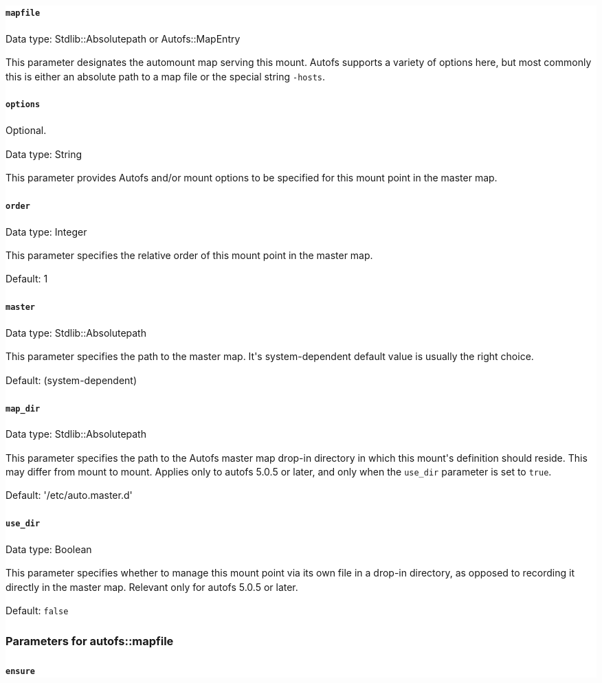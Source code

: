 #### `mapfile`

Data type: Stdlib::Absolutepath or Autofs::MapEntry

This parameter designates the automount map serving this mount.  Autofs supports a variety of options
here, but most commonly this is either an absolute path to a map file or the special string `-hosts`.

#### `options`

Optional.

Data type: String

This parameter provides Autofs and/or mount options to be specified for this
mount point in the master map.

#### `order` 

Data type: Integer

This parameter specifies the relative order of this mount point in the master map.

Default: 1

#### `master`

Data type: Stdlib::Absolutepath

This parameter specifies the path to the master map.  It's system-dependent
default value is usually the right choice.

Default: (system-dependent)

#### `map_dir`

Data type: Stdlib::Absolutepath

This parameter specifies the path to the Autofs master map drop-in directory
in which this mount's definition should reside.  This may differ from mount
to mount. Applies only to autofs 5.0.5 or later, and only when the `use_dir`
parameter is set to `true`.

Default: '/etc/auto.master.d'

#### `use_dir`

Data type: Boolean

This parameter specifies whether to manage this mount point via its own file
in a drop-in directory, as opposed to recording it directly in the master
map.  Relevant only for autofs 5.0.5 or later.

Default: `false`

### Parameters for autofs::mapfile

#### `ensure`
